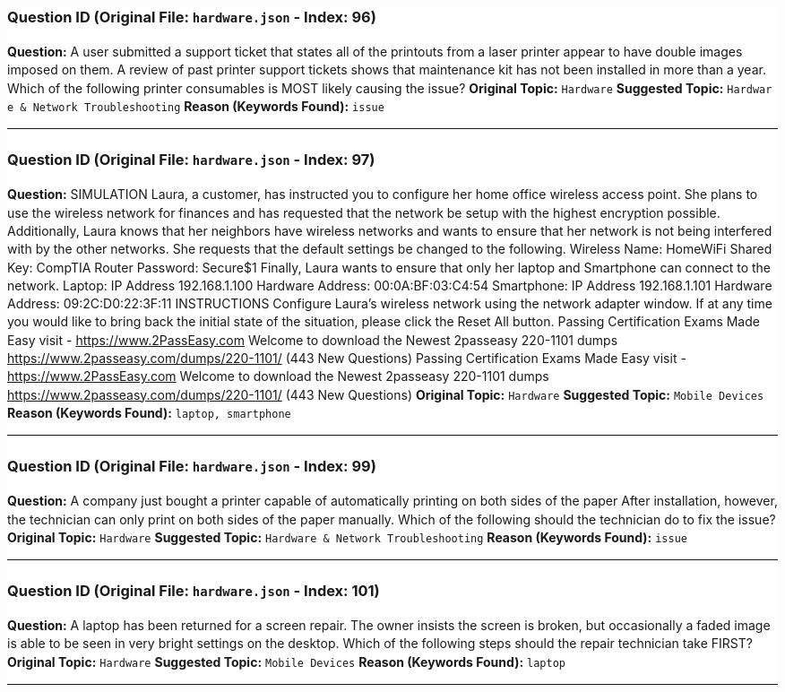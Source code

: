 ### Question ID (Original File: `hardware.json` - Index: 96)
**Question:** A user submitted a support ticket that states all of the printouts from a laser printer appear to have double images imposed on them. A review of past printer
support tickets shows that maintenance kit has not been installed in more than a year. Which of the following printer consumables is MOST likely causing the
issue?
**Original Topic:** `Hardware`
**Suggested Topic:** `Hardware & Network Troubleshooting`
**Reason (Keywords Found):** `issue`

---
### Question ID (Original File: `hardware.json` - Index: 97)
**Question:** SIMULATION 
Laura, a customer, has instructed you to configure her home office wireless access point.
She plans to use the wireless network for finances and has requested that the network be setup with the highest encryption possible.
Additionally, Laura knows that her neighbors have wireless networks and wants to ensure that her network is not being interfered with by the other networks.
She requests that the default settings be changed to the following.
Wireless Name: HomeWiFi Shared Key: CompTIA Router Password: Secure$1
Finally, Laura wants to ensure that only her laptop and Smartphone can connect to the network.
Laptop: IP Address 192.168.1.100 Hardware Address: 00:0A:BF:03:C4:54 Smartphone: IP Address 192.168.1.101 Hardware Address: 09:2C:D0:22:3F:11
INSTRUCTIONS
Configure Laura’s wireless network using the network adapter window.
If at any time you would like to bring back the initial state of the situation, please click the Reset All button.
Passing Certification Exams Made Easy visit - https://www.2PassEasy.com
Welcome to download the Newest 2passeasy 220-1101 dumps
https://www.2passeasy.com/dumps/220-1101/ (443 New Questions)
Passing Certification Exams Made Easy visit - https://www.2PassEasy.com
Welcome to download the Newest 2passeasy 220-1101 dumps
https://www.2passeasy.com/dumps/220-1101/ (443 New Questions)
**Original Topic:** `Hardware`
**Suggested Topic:** `Mobile Devices`
**Reason (Keywords Found):** `laptop, smartphone`

---
### Question ID (Original File: `hardware.json` - Index: 99)
**Question:** A company just bought a printer capable of automatically printing on both sides of the paper After installation, however, the technician can only print on both sides
of the paper manually. Which of the following should the technician do to fix the issue?
**Original Topic:** `Hardware`
**Suggested Topic:** `Hardware & Network Troubleshooting`
**Reason (Keywords Found):** `issue`

---
### Question ID (Original File: `hardware.json` - Index: 101)
**Question:** A laptop has been returned for a screen repair. The owner insists the screen is broken, but occasionally a faded image is able to be seen in very bright settings on
the desktop. Which of the following steps should the repair technician take FIRST?
**Original Topic:** `Hardware`
**Suggested Topic:** `Mobile Devices`
**Reason (Keywords Found):** `laptop`

---